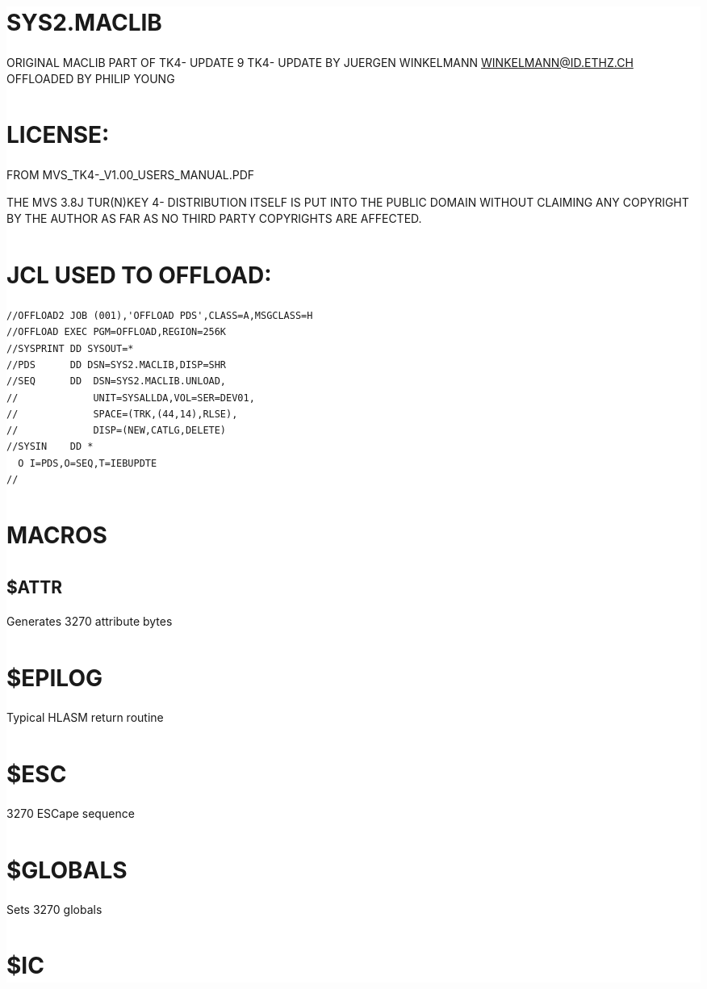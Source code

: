 SYS2.MACLIB
===========

ORIGINAL MACLIB PART OF TK4- UPDATE 9
TK4- UPDATE BY JUERGEN WINKELMANN WINKELMANN@ID.ETHZ.CH
OFFLOADED BY PHILIP YOUNG

LICENSE:
========

FROM MVS_TK4-_V1.00_USERS_MANUAL.PDF

THE MVS 3.8J TUR(N)KEY 4- DISTRIBUTION ITSELF IS PUT INTO THE PUBLIC
DOMAIN WITHOUT CLAIMING ANY COPYRIGHT BY THE AUTHOR AS FAR AS NO THIRD
PARTY COPYRIGHTS ARE AFFECTED.

JCL USED TO OFFLOAD:
====================

```JCL
//OFFLOAD2 JOB (001),'OFFLOAD PDS',CLASS=A,MSGCLASS=H
//OFFLOAD EXEC PGM=OFFLOAD,REGION=256K
//SYSPRINT DD SYSOUT=*
//PDS      DD DSN=SYS2.MACLIB,DISP=SHR
//SEQ      DD  DSN=SYS2.MACLIB.UNLOAD,
//             UNIT=SYSALLDA,VOL=SER=DEV01,
//             SPACE=(TRK,(44,14),RLSE),
//             DISP=(NEW,CATLG,DELETE)
//SYSIN    DD *
  O I=PDS,O=SEQ,T=IEBUPDTE
//
```

MACROS
======


$ATTR
-----

Generates 3270 attribute bytes

$EPILOG
======

Typical HLASM return routine

$ESC
===

3270 ESCape sequence

$GLOBALS
=======

Sets 3270 globals

$IC
==
